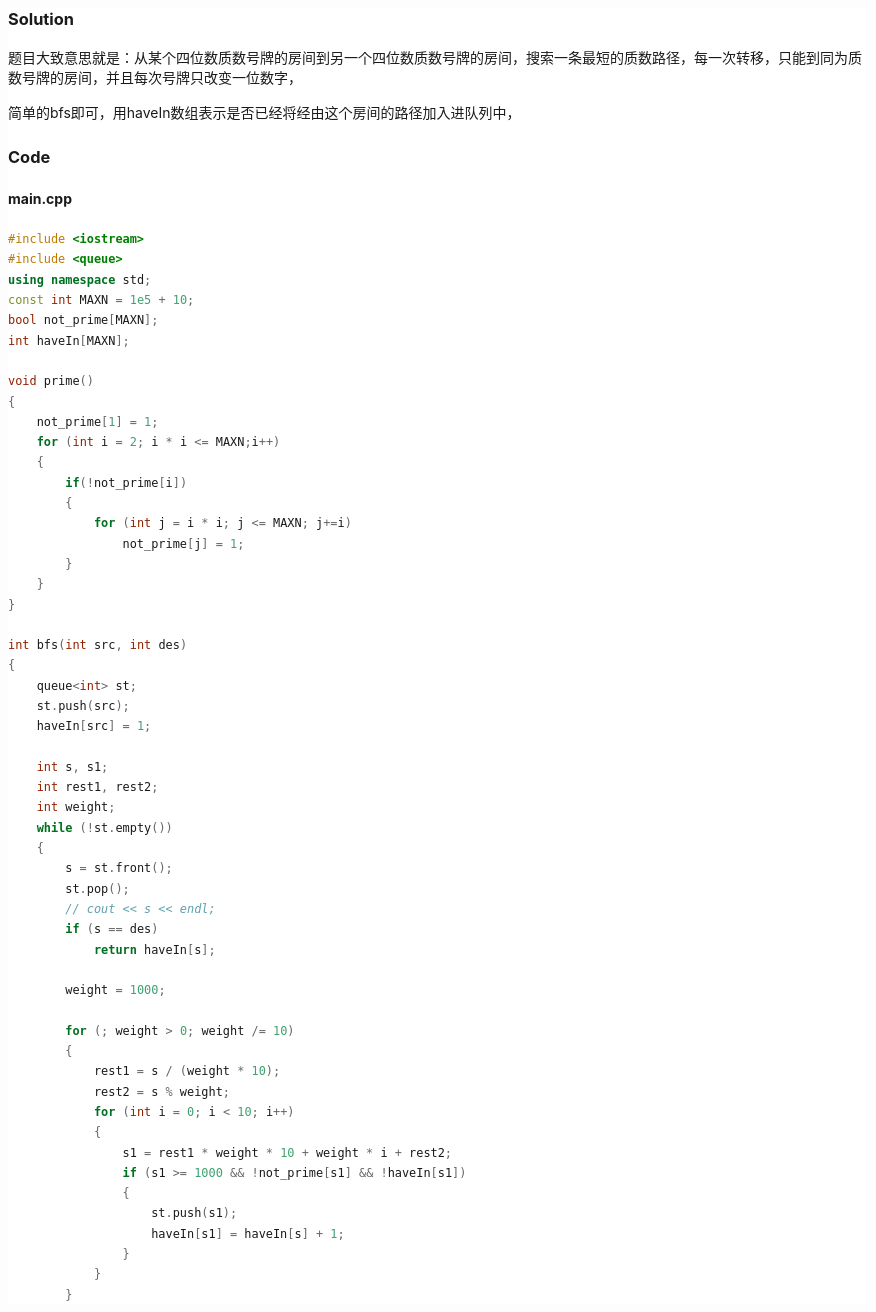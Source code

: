 ### Solution

题目大致意思就是：从某个四位数质数号牌的房间到另一个四位数质数号牌的房间，搜索一条最短的质数路径，每一次转移，只能到同为质数号牌的房间，并且每次号牌只改变一位数字，

简单的bfs即可，用haveIn数组表示是否已经将经由这个房间的路径加入进队列中，

### Code

#### main.cpp

```c++
#include <iostream>
#include <queue>
using namespace std;
const int MAXN = 1e5 + 10;
bool not_prime[MAXN];
int haveIn[MAXN];

void prime()
{
    not_prime[1] = 1;
    for (int i = 2; i * i <= MAXN;i++)
    {
        if(!not_prime[i])
        {
            for (int j = i * i; j <= MAXN; j+=i)
                not_prime[j] = 1;
        }
    }
}

int bfs(int src, int des)
{
    queue<int> st;
    st.push(src);
    haveIn[src] = 1;

    int s, s1;
    int rest1, rest2;
    int weight;
    while (!st.empty())
    {
        s = st.front();
        st.pop();
        // cout << s << endl;
        if (s == des)
            return haveIn[s];

        weight = 1000;
        
        for (; weight > 0; weight /= 10)
        {
            rest1 = s / (weight * 10);
            rest2 = s % weight;
            for (int i = 0; i < 10; i++)
            {
                s1 = rest1 * weight * 10 + weight * i + rest2;
                if (s1 >= 1000 && !not_prime[s1] && !haveIn[s1])
                {
                    st.push(s1);
                    haveIn[s1] = haveIn[s] + 1;
                }
            }
        }
```